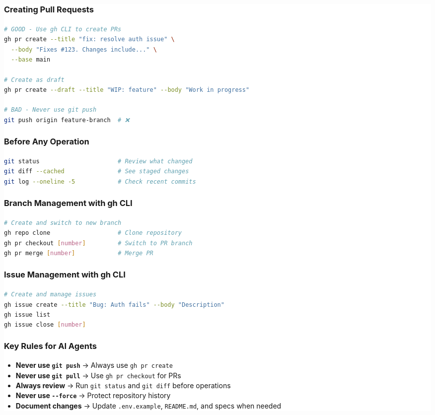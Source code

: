 ### Creating Pull Requests

```bash
# GOOD - Use gh CLI to create PRs
gh pr create --title "fix: resolve auth issue" \
  --body "Fixes #123. Changes include..." \
  --base main

# Create as draft
gh pr create --draft --title "WIP: feature" --body "Work in progress"

# BAD - Never use git push
git push origin feature-branch  # ❌
```

### Before Any Operation

```bash
git status                      # Review what changed
git diff --cached               # See staged changes
git log --oneline -5            # Check recent commits
```

### Branch Management with gh CLI

```bash
# Create and switch to new branch
gh repo clone                   # Clone repository
gh pr checkout [number]         # Switch to PR branch
gh pr merge [number]            # Merge PR
```

### Issue Management with gh CLI

```bash
# Create and manage issues
gh issue create --title "Bug: Auth fails" --body "Description"
gh issue list
gh issue close [number]
```

### Key Rules for AI Agents

- **Never use `git push`** → Always use `gh pr create`
- **Never use `git pull`** → Use `gh pr checkout` for PRs
- **Always review** → Run `git status` and `git diff` before operations
- **Never use `--force`** → Protect repository history
- **Document changes** → Update `.env.example`, `README.md`, and specs when needed
